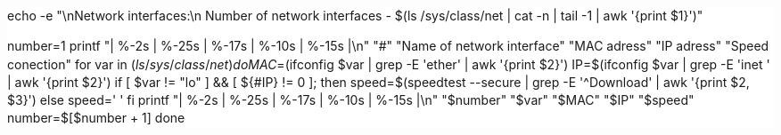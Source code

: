 echo -e "\nNetwork interfaces:\n Number of network interfaces - $(ls /sys/class/net | cat -n | tail -1 | awk '{print $1}')"


number=1
printf "| %-2s | %-25s | %-17s | %-10s | %-15s |\n" "#" "Name of network interface" "MAC adress" "IP adress" "Speed conection"
for var in $(ls /sys/class/net)
do
MAC=$(ifconfig $var | grep -E 'ether' | awk '{print $2}') 
IP=$(ifconfig $var | grep -E 'inet ' | awk '{print $2}')
if [ $var != "lo" ] && [ ${#IP} != 0 ];
then
speed=$(speedtest --secure | grep -E '^Download' | awk '{print $2, $3}')
else
speed=' '
fi
printf "| %-2s | %-25s | %-17s | %-10s | %-15s |\n" "$number" "$var" "$MAC" "$IP" "$speed"  
number=$[$number + 1]
done

